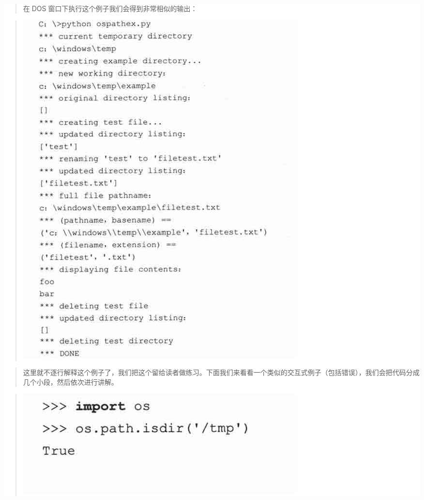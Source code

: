 > 在 DOS 窗口下执行这个例子我们会得到非常相似的输出：

> ![](img/01017.jpg)

> 这里就不逐行解释这个例子了，我们把这个留给读者做练习。下面我们来看看一个类似的交互式例子（包括错误），我们会把代码分成几个小段，然后依次进行讲解。

> ![](img/01019.jpg)
